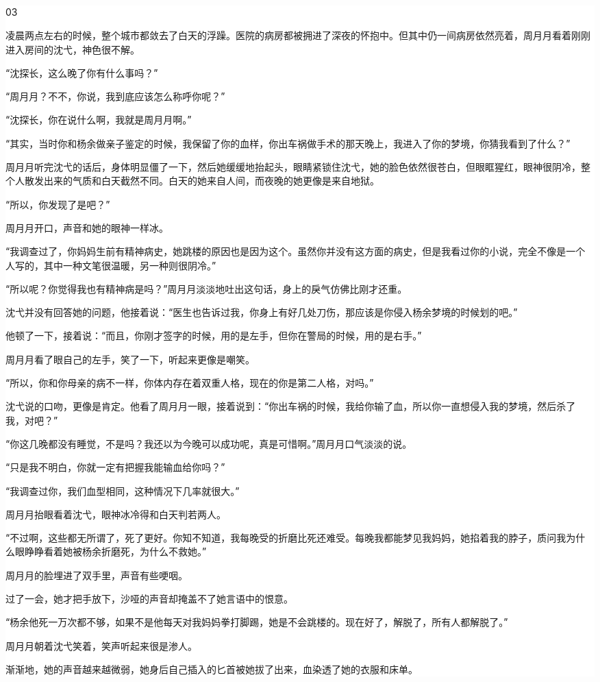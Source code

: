 

03

凌晨两点左右的时候，整个城市都敛去了白天的浮躁。医院的病房都被拥进了深夜的怀抱中。但其中仍一间病房依然亮着，周月月看着刚刚进入房间的沈弋，神色很不解。

“沈探长，这么晚了你有什么事吗？”

“周月月？不不，你说，我到底应该怎么称呼你呢？”

“沈探长，你在说什么啊，我就是周月月啊。”

“其实，当时你和杨余做亲子鉴定的时候，我保留了你的血样，你出车祸做手术的那天晚上，我进入了你的梦境，你猜我看到了什么？”

周月月听完沈弋的话后，身体明显僵了一下，然后她缓缓地抬起头，眼睛紧锁住沈弋，她的脸色依然很苍白，但眼眶猩红，眼神很阴冷，整个人散发出来的气质和白天截然不同。白天的她来自人间，而夜晚的她更像是来自地狱。

“所以，你发现了是吧？”

周月月开口，声音和她的眼神一样冰。

“我调查过了，你妈妈生前有精神病史，她跳楼的原因也是因为这个。虽然你并没有这方面的病史，但是我看过你的小说，完全不像是一个人写的，其中一种文笔很温暖，另一种则很阴冷。”

“所以呢？你觉得我也有精神病是吗？”周月月淡淡地吐出这句话，身上的戾气仿佛比刚才还重。

沈弋并没有回答她的问题，他接着说：“医生也告诉过我，你身上有好几处刀伤，那应该是你侵入杨余梦境的时候划的吧。”

他顿了一下，接着说：“而且，你刚才签字的时候，用的是左手，但你在警局的时候，用的是右手。”

周月月看了眼自己的左手，笑了一下，听起来更像是嘲笑。

“所以，你和你母亲的病不一样，你体内存在着双重人格，现在的你是第二人格，对吗。”

沈弋说的口吻，更像是肯定。他看了周月月一眼，接着说到：“你出车祸的时候，我给你输了血，所以你一直想侵入我的梦境，然后杀了我，对吧？”

“你这几晚都没有睡觉，不是吗？我还以为今晚可以成功呢，真是可惜啊。”周月月口气淡淡的说。

“只是我不明白，你就一定有把握我能输血给你吗？”

“我调查过你，我们血型相同，这种情况下几率就很大。”

周月月抬眼看着沈弋，眼神冰冷得和白天判若两人。

“不过啊，这些都无所谓了，死了更好。你知不知道，我每晚受的折磨比死还难受。每晚我都能梦见我妈妈，她掐着我的脖子，质问我为什么眼睁睁看着她被杨余折磨死，为什么不救她。”

周月月的脸埋进了双手里，声音有些哽咽。

过了一会，她才把手放下，沙哑的声音却掩盖不了她言语中的恨意。

“杨余他死一万次都不够，如果不是他每天对我妈妈拳打脚踢，她是不会跳楼的。现在好了，解脱了，所有人都解脱了。”

周月月朝着沈弋笑着，笑声听起来很是渗人。

渐渐地，她的声音越来越微弱，她身后自己插入的匕首被她拔了出来，血染透了她的衣服和床单。